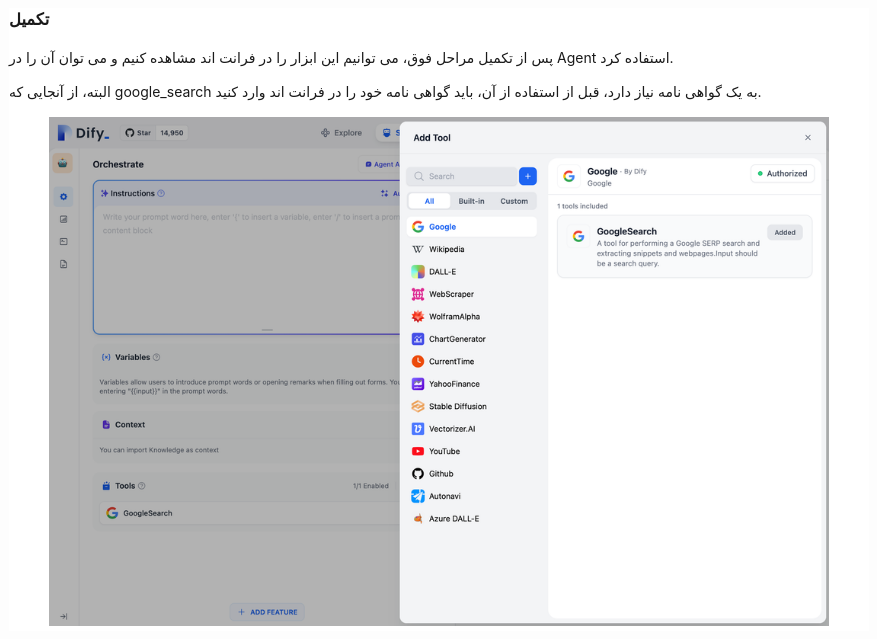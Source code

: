 ### تکمیل

پس از تکمیل مراحل فوق، می توانیم این ابزار را در فرانت اند مشاهده کنیم و می توان آن را در Agent استفاده کرد.

البته، از آنجایی که google\_search به یک گواهی نامه نیاز دارد، قبل از استفاده از آن، باید گواهی نامه خود را در فرانت اند وارد کنید.

<figure><img src="../../.gitbook/assets/Feb 4, 2024 (1).png" alt=""><figcaption></figcaption></figure>

